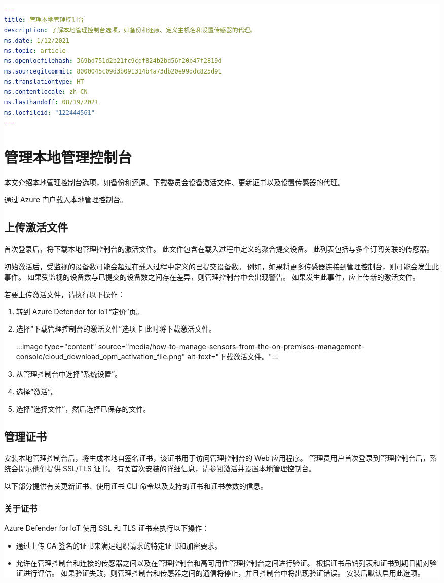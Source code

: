 ```yaml
---
title: 管理本地管理控制台
description: 了解本地管理控制台选项，如备份和还原、定义主机名和设置传感器的代理。
ms.date: 1/12/2021
ms.topic: article
ms.openlocfilehash: 369bd751d2b21fc9cdf824b2bd56f20b47f2819d
ms.sourcegitcommit: 8000045c09d3b091314b4a73db20e99ddc825d91
ms.translationtype: HT
ms.contentlocale: zh-CN
ms.lasthandoff: 08/19/2021
ms.locfileid: "122444561"
---
```

# <a name="manage-the-on-premises-management-console"></a>管理本地管理控制台

本文介绍本地管理控制台选项，如备份和还原、下载委员会设备激活文件、更新证书以及设置传感器的代理。

通过 Azure 门户载入本地管理控制台。

## <a name="upload-an-activation-file"></a>上传激活文件

首次登录后，将下载本地管理控制台的激活文件。 此文件包含在载入过程中定义的聚合提交设备。 此列表包括与多个订阅关联的传感器。

初始激活后，受监视的设备数可能会超过在载入过程中定义的已提交设备数。 例如，如果将更多传感器连接到管理控制台，则可能会发生此事件。 如果受监视的设备数与已提交的设备数之间存在差异，则管理控制台中会出现警告。 如果发生此事件，应上传新的激活文件。

若要上传激活文件，请执行以下操作：

1. 转到 Azure Defender for IoT“定价”页。
1. 选择“下载管理控制台的激活文件”选项卡 此时将下载激活文件。

   :::image type="content" source="media/how-to-manage-sensors-from-the-on-premises-management-console/cloud_download_opm_activation_file.png" alt-text="下载激活文件。":::

1. 从管理控制台中选择“系统设置”。
1. 选择“激活”。
1. 选择“选择文件”，然后选择已保存的文件。

## <a name="manage-certificates"></a>管理证书

安装本地管理控制台后，将生成本地自签名证书，该证书用于访问管理控制台的 Web 应用程序。 管理员用户首次登录到管理控制台后，系统会提示他们提供 SSL/TLS 证书。 有关首次安装的详细信息，请参阅[激活并设置本地管理控制台](how-to-activate-and-set-up-your-on-premises-management-console.md)。

以下部分提供有关更新证书、使用证书 CLI 命令以及支持的证书和证书参数的信息。

### <a name="about-certificates"></a>关于证书

Azure Defender for IoT 使用 SSL 和 TLS 证书来执行以下操作：

- 通过上传 CA 签名的证书来满足组织请求的特定证书和加密要求。

- 允许在管理控制台和连接的传感器之间以及在管理控制台和高可用性管理控制台之间进行验证。 根据证书吊销列表和证书到期日期对验证进行评估。 如果验证失败，则管理控制台和传感器之间的通信将停止，并且控制台中将出现验证错误。 安装后默认启用此选项。
